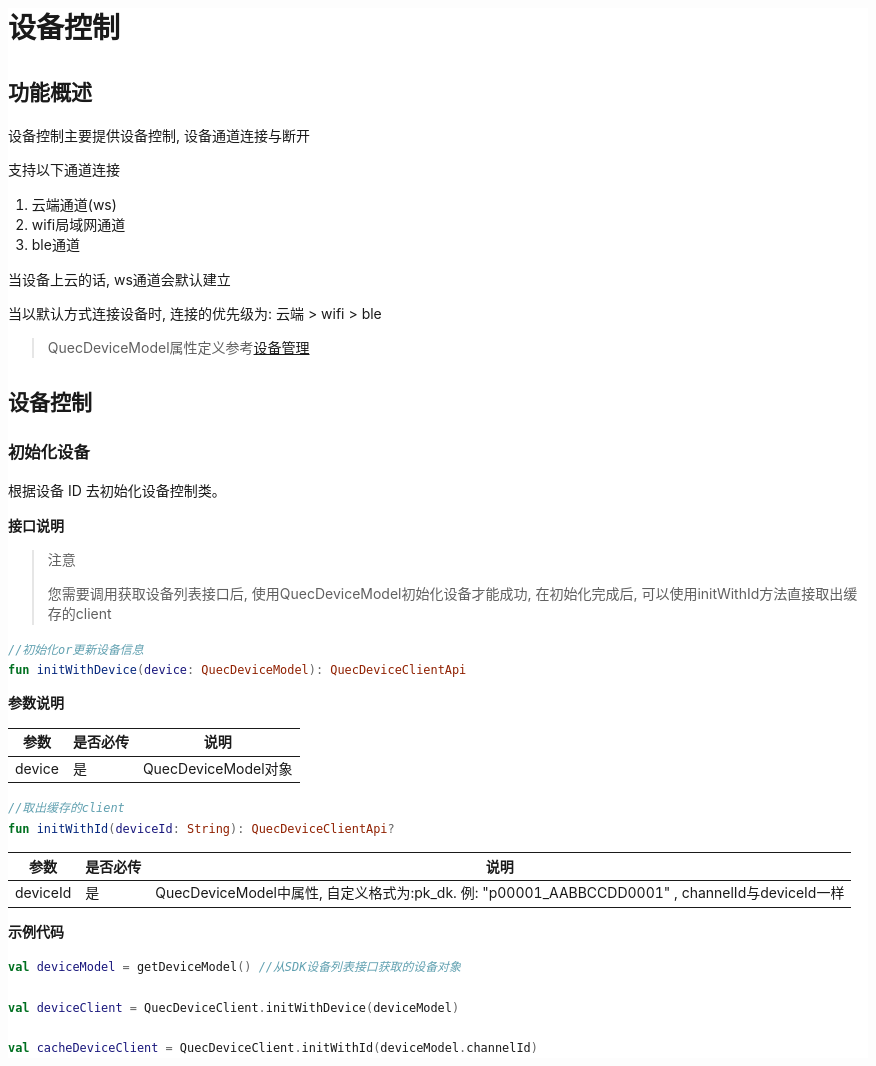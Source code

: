 # 设备控制

## 功能概述

设备控制主要提供设备控制, 设备通道连接与断开

支持以下通道连接

1. 云端通道(ws)
2. wifi局域网通道
3. ble通道

当设备上云的话, ws通道会默认建立

当以默认方式连接设备时, 连接的优先级为:  云端 > wifi > ble

> QuecDeviceModel属性定义参考[设备管理](设备管理.md)

## 设备控制

### 初始化设备

根据设备 ID 去初始化设备控制类。

**接口说明**

> 注意
>
> 您需要调用获取设备列表接口后, 使用QuecDeviceModel初始化设备才能成功, 在初始化完成后, 可以使用initWithId方法直接取出缓存的client

```kotlin
//初始化or更新设备信息
fun initWithDevice(device: QuecDeviceModel): QuecDeviceClientApi
```

**参数说明**

| 参数     | 	是否必传 | 说明                |	
|--------|-------|-------------------|  
| device | 	是    | QuecDeviceModel对象 | 

```kotlin
//取出缓存的client
fun initWithId(deviceId: String): QuecDeviceClientApi?
```

| 参数       | 是否必传 | 说明                                                                                |
|----------|------|-----------------------------------------------------------------------------------|
| deviceId | 是    | QuecDeviceModel中属性, 自定义格式为:pk_dk. 例: "p00001_AABBCCDD0001" , channelId与deviceId一样 |

**示例代码**

```kotlin
val deviceModel = getDeviceModel() //从SDK设备列表接口获取的设备对象

val deviceClient = QuecDeviceClient.initWithDevice(deviceModel)

val cacheDeviceClient = QuecDeviceClient.initWithId(deviceModel.channelId)
```
